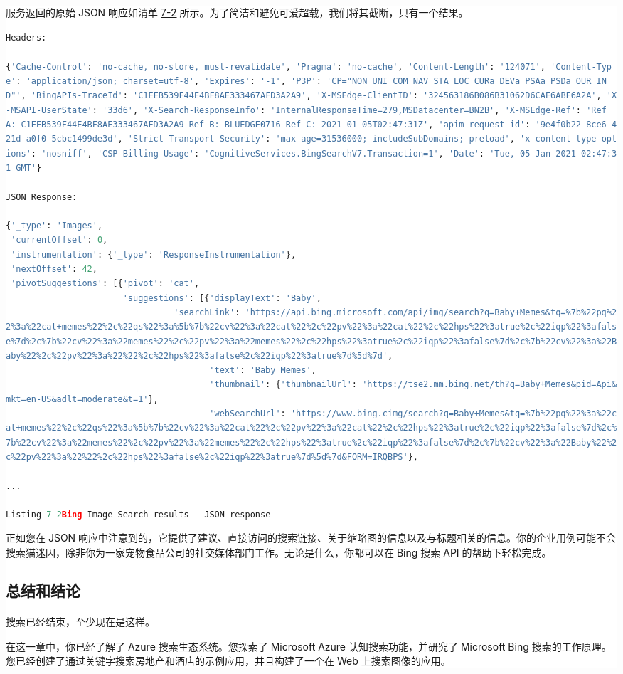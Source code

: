 服务返回的原始 JSON 响应如清单 [7-2](#PC3) 所示。为了简洁和避免可爱超载，我们将其截断，只有一个结果。

```py
Headers:

{'Cache-Control': 'no-cache, no-store, must-revalidate', 'Pragma': 'no-cache', 'Content-Length': '124071', 'Content-Type': 'application/json; charset=utf-8', 'Expires': '-1', 'P3P': 'CP="NON UNI COM NAV STA LOC CURa DEVa PSAa PSDa OUR IND"', 'BingAPIs-TraceId': 'C1EEB539F44E4BF8AE333467AFD3A2A9', 'X-MSEdge-ClientID': '324563186B086B31062D6CAE6ABF6A2A', 'X-MSAPI-UserState': '33d6', 'X-Search-ResponseInfo': 'InternalResponseTime=279,MSDatacenter=BN2B', 'X-MSEdge-Ref': 'Ref A: C1EEB539F44E4BF8AE333467AFD3A2A9 Ref B: BLUEDGE0716 Ref C: 2021-01-05T02:47:31Z', 'apim-request-id': '9e4f0b22-8ce6-421d-a0f0-5cbc1499de3d', 'Strict-Transport-Security': 'max-age=31536000; includeSubDomains; preload', 'x-content-type-options': 'nosniff', 'CSP-Billing-Usage': 'CognitiveServices.BingSearchV7.Transaction=1', 'Date': 'Tue, 05 Jan 2021 02:47:31 GMT'}

JSON Response:

{'_type': 'Images',
 'currentOffset': 0,
 'instrumentation': {'_type': 'ResponseInstrumentation'},
 'nextOffset': 42,
 'pivotSuggestions': [{'pivot': 'cat',
                       'suggestions': [{'displayText': 'Baby',
                                 'searchLink': 'https://api.bing.microsoft.com/api/img/search?q=Baby+Memes&tq=%7b%22pq%22%3a%22cat+memes%22%2c%22qs%22%3a%5b%7b%22cv%22%3a%22cat%22%2c%22pv%22%3a%22cat%22%2c%22hps%22%3atrue%2c%22iqp%22%3afalse%7d%2c%7b%22cv%22%3a%22memes%22%2c%22pv%22%3a%22memes%22%2c%22hps%22%3atrue%2c%22iqp%22%3afalse%7d%2c%7b%22cv%22%3a%22Baby%22%2c%22pv%22%3a%22%22%2c%22hps%22%3afalse%2c%22iqp%22%3atrue%7d%5d%7d',
                                        'text': 'Baby Memes',
                                        'thumbnail': {'thumbnailUrl': 'https://tse2.mm.bing.net/th?q=Baby+Memes&pid=Api&mkt=en-US&adlt=moderate&t=1'},
                                        'webSearchUrl': 'https://www.bing.cimg/search?q=Baby+Memes&tq=%7b%22pq%22%3a%22cat+memes%22%2c%22qs%22%3a%5b%7b%22cv%22%3a%22cat%22%2c%22pv%22%3a%22cat%22%2c%22hps%22%3atrue%2c%22iqp%22%3afalse%7d%2c%7b%22cv%22%3a%22memes%22%2c%22pv%22%3a%22memes%22%2c%22hps%22%3atrue%2c%22iqp%22%3afalse%7d%2c%7b%22cv%22%3a%22Baby%22%2c%22pv%22%3a%22%22%2c%22hps%22%3afalse%2c%22iqp%22%3atrue%7d%5d%7d&FORM=IRQBPS'},

...

Listing 7-2Bing Image Search results – JSON response

```

正如您在 JSON 响应中注意到的，它提供了建议、直接访问的搜索链接、关于缩略图的信息以及与标题相关的信息。你的企业用例可能不会搜索猫迷因，除非你为一家宠物食品公司的社交媒体部门工作。无论是什么，你都可以在 Bing 搜索 API 的帮助下轻松完成。

## 总结和结论

搜索已经结束，至少现在是这样。

在这一章中，你已经了解了 Azure 搜索生态系统。您探索了 Microsoft Azure 认知搜索功能，并研究了 Microsoft Bing 搜索的工作原理。您已经创建了通过关键字搜索房地产和酒店的示例应用，并且构建了一个在 Web 上搜索图像的应用。
